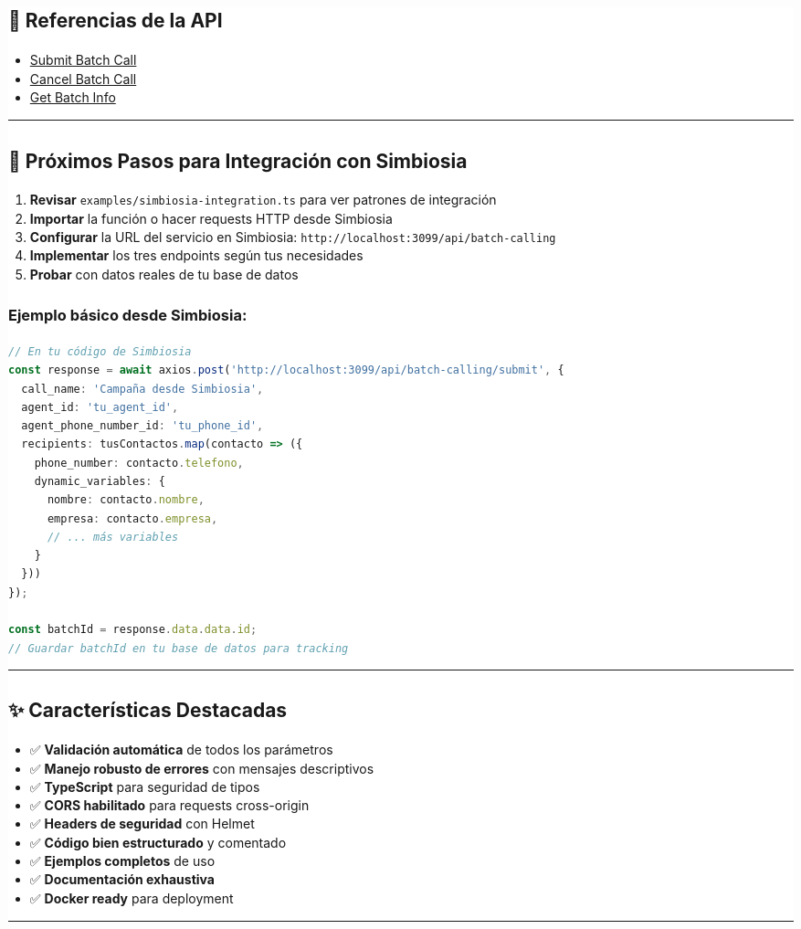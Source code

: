 ## 🔗 Referencias de la API

- [Submit Batch Call](https://elevenlabs.io/docs/api-reference/batch-calling/create)
- [Cancel Batch Call](https://elevenlabs.io/docs/api-reference/batch-calling/cancel)
- [Get Batch Info](https://elevenlabs.io/docs/api-reference/batch-calling/get)

---

## 🎯 Próximos Pasos para Integración con Simbiosia

1. **Revisar** `examples/simbiosia-integration.ts` para ver patrones de integración
2. **Importar** la función o hacer requests HTTP desde Simbiosia
3. **Configurar** la URL del servicio en Simbiosia: `http://localhost:3099/api/batch-calling`
4. **Implementar** los tres endpoints según tus necesidades
5. **Probar** con datos reales de tu base de datos

### Ejemplo básico desde Simbiosia:

```typescript
// En tu código de Simbiosia
const response = await axios.post('http://localhost:3099/api/batch-calling/submit', {
  call_name: 'Campaña desde Simbiosia',
  agent_id: 'tu_agent_id',
  agent_phone_number_id: 'tu_phone_id',
  recipients: tusContactos.map(contacto => ({
    phone_number: contacto.telefono,
    dynamic_variables: {
      nombre: contacto.nombre,
      empresa: contacto.empresa,
      // ... más variables
    }
  }))
});

const batchId = response.data.data.id;
// Guardar batchId en tu base de datos para tracking
```

---

## ✨ Características Destacadas

- ✅ **Validación automática** de todos los parámetros
- ✅ **Manejo robusto de errores** con mensajes descriptivos
- ✅ **TypeScript** para seguridad de tipos
- ✅ **CORS habilitado** para requests cross-origin
- ✅ **Headers de seguridad** con Helmet
- ✅ **Código bien estructurado** y comentado
- ✅ **Ejemplos completos** de uso
- ✅ **Documentación exhaustiva**
- ✅ **Docker ready** para deployment

---